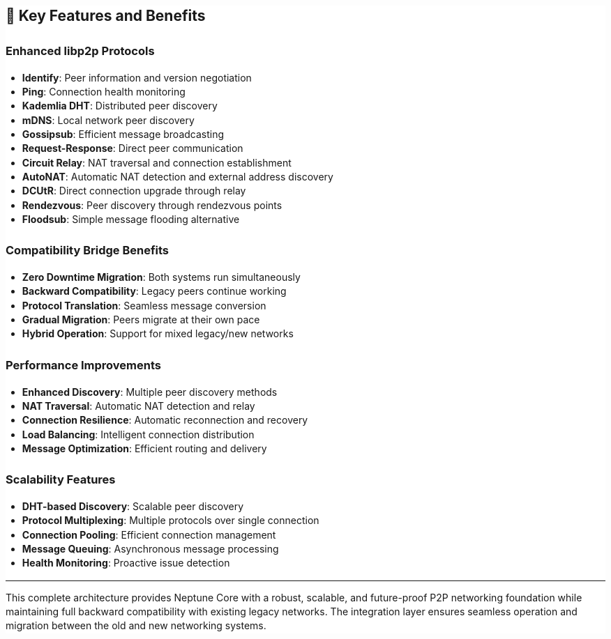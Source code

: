 ## 🎯 **Key Features and Benefits**

### **Enhanced libp2p Protocols**

- **Identify**: Peer information and version negotiation
- **Ping**: Connection health monitoring
- **Kademlia DHT**: Distributed peer discovery
- **mDNS**: Local network peer discovery
- **Gossipsub**: Efficient message broadcasting
- **Request-Response**: Direct peer communication
- **Circuit Relay**: NAT traversal and connection establishment
- **AutoNAT**: Automatic NAT detection and external address discovery
- **DCUtR**: Direct connection upgrade through relay
- **Rendezvous**: Peer discovery through rendezvous points
- **Floodsub**: Simple message flooding alternative

### **Compatibility Bridge Benefits**

- **Zero Downtime Migration**: Both systems run simultaneously
- **Backward Compatibility**: Legacy peers continue working
- **Protocol Translation**: Seamless message conversion
- **Gradual Migration**: Peers migrate at their own pace
- **Hybrid Operation**: Support for mixed legacy/new networks

### **Performance Improvements**

- **Enhanced Discovery**: Multiple peer discovery methods
- **NAT Traversal**: Automatic NAT detection and relay
- **Connection Resilience**: Automatic reconnection and recovery
- **Load Balancing**: Intelligent connection distribution
- **Message Optimization**: Efficient routing and delivery

### **Scalability Features**

- **DHT-based Discovery**: Scalable peer discovery
- **Protocol Multiplexing**: Multiple protocols over single connection
- **Connection Pooling**: Efficient connection management
- **Message Queuing**: Asynchronous message processing
- **Health Monitoring**: Proactive issue detection

---

This complete architecture provides Neptune Core with a robust, scalable, and future-proof P2P networking foundation while maintaining full backward compatibility with existing legacy networks. The integration layer ensures seamless operation and migration between the old and new networking systems.
